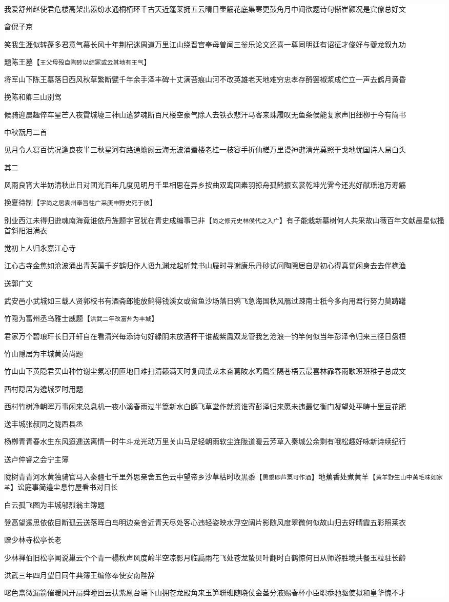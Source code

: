 我爱舒州赵使君危楼高架出嚣纷水通桐栢环千古天近蓬莱拥五云晴日壶觞花底集寒更鼓角月中闻欲题诗句惭崔颢况是宾僚总好文  

畣倪子京  

笑我生涯似转蓬多君意气慕长风十年荆杞迷周道万里江山绕晋宫奉母曽闻三釡乐论文还喜一尊同明廷有诏征才俊好与夔龙叙九功  

题陈王墓【`王父母殁自陶砖以结冢或云其地有王气`】  

将军山下陈王墓落日西风秋草繁断甓千年余手泽丰碑十丈满苔痕山河不改英雄老天地难穷忠孝存酹罢椒浆成伫立一声去鹤月黄昏  

挽陈和卿三山别驾  

候骑迎晨趣倅车星芒入夜霣城墟三神山逺梦魂断百尺楼空豪气除人去铁衣悲汗马客来珠履叹无鱼条侯能复家声旧细栁于今有简书  

中秋翫月二首  

见月令人冩百忧况逢良夜半三秋星河有路通蟾阙云海无波涌蜃楼老桂一枝容手折仙槎万里谩神逰清光莫照干戈地忧国诗人易白头  

其二  

风雨良宵大半妨清秋此日对团光百年几度见明月千里相思在异乡按曲双鸾回素羽掠舟孤鹤振玄裳乾坤光霁今还兆好献瑶池万寿觞  

挽夏待制【`字尚之居袁州奉旨往广采庚申野史死于彼`】  

别业西江未得归逰魂南海竟谁依丹旌题字官犹在青史成编事已非【`尚之修元史林侯代之入广`】有子能栽新墓树何人共采故山薇百年文献晨星似搔首斜阳泪满衣  

觉初上人归永嘉江心寺  

江心古寺金焦如沧波涌出青芙蕖千岁鹤归作人语九渊龙起听梵书山屐时寻谢康乐丹砂试问陶隠居自是初心得真觉闲身去去伴樵渔  

送郭广文  

武安邑小武城如三载人贤郭校书有酒斋郎能放鹤得钱溪女或留鱼沙场落日鸦飞急海国秋风鴈过疎南士秖今多向用君行努力莫踌躇  

竹隠为富州丞乌雅士威题【`洪武二年改富州为丰城`】  

君家万个碧琅玕长日开轩自在看清兴毎添诗句好緑阴未放酒杯干谁裁紫鳯双龙管我乞沧浪一钓竿何似当年彭泽令归来三径日盘桓  

竹山隠居为丰城黄英尚题  

竹山山下黄隠君买山种竹谢尘氛凉阴匝地日难扫清籁满天时复闻蛰龙未奋葛陂水鸣鳯空隔苍梧云最喜林霏春雨歇班班稚子总成文  

西村隠居为遶城罗时用题  

西村竹树净朝晖万事闲来总息机一夜小溪春雨过半篙新水白鸥飞草堂作就资谁寄彭泽归来愿未违最忆衡门凝望处平畴十里豆花肥  

送丰城张叔同之陇西县丞  

杨栁青青春水生东风迢逓送离情一时牛斗龙光动万里关山马足轻朝雨软尘连陇道暖云芳草入秦城公余剩有哦松趣好咏新诗续纪行  

送卢仲睿之会宁主簿  

陇树青青河水黄独骑官马入秦疆七千里外思亲舍五色云中望帝乡沙草枯时收黒黍【`黒黍即芦粟可作酒`】地蕉香处煮黄羊【`黄羊野生山中黄毛味如家羊`】讼庭事简邉尘息竹屋看书对日长  

白云孤飞图为丰城邬烈翁主簿题  

登高望逺思依依目断孤云送落晖白鸟明边亲舎近青天尽处客心违轻姿映水浮空阔片影随风度翠微何似故山归去好晴霞五彩照莱衣  

赠少林寺松亭长老  

少林禅伯旧松亭闻说巢云个个青一榻秋声风度岭半空凉影月临扃雨花飞处苍龙蛰贝叶翻时白鹤惊何日从师游胜境共餐玉粒驻长龄  

洪武三年四月望日同牛典簿王编修奉使安南陛辞  

曙色熹微漏箭催暖风开扇舜曈回云扶紫鳯台端下山拥苍龙殿角来玉笋聨班随晓仗金茎分液赐春杯小臣职忝驰驱使拟和皇华愧不才  
